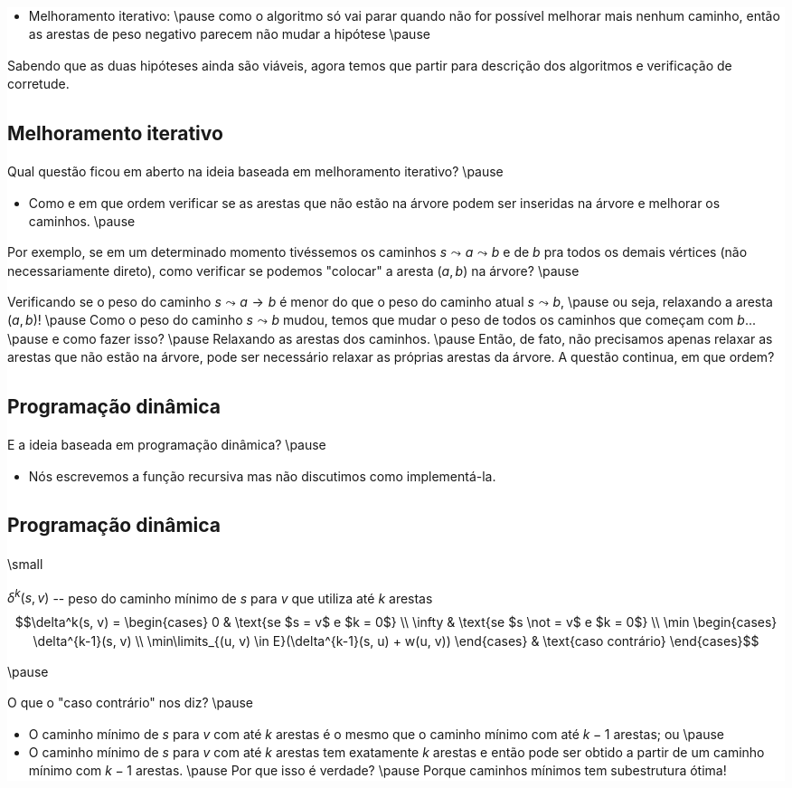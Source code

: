 - Melhoramento iterativo: \pause como o algoritmo só vai parar quando não for possível melhorar mais nenhum caminho, então as arestas de peso negativo parecem não mudar a hipótese \pause

Sabendo que as duas hipóteses ainda são viáveis, agora temos que partir para descrição dos algoritmos e verificação de corretude.


## Melhoramento iterativo

Qual questão ficou em aberto na ideia baseada em melhoramento iterativo? \pause

- Como e em que ordem verificar se as arestas que não estão na árvore podem ser inseridas na árvore e melhorar os caminhos. \pause

Por exemplo, se em um determinado momento tivéssemos os caminhos $s \leadsto a \leadsto b$ e de $b$ pra todos os demais vértices (não necessariamente direto), como verificar se podemos "colocar" a aresta $(a, b)$ na árvore? \pause

Verificando se o peso do caminho $s \leadsto a \rightarrow b$ é menor do que o peso do caminho atual $s \leadsto b$, \pause ou seja, relaxando a aresta $(a, b)$! \pause Como o peso do caminho $s \leadsto b$ mudou, temos que mudar o peso de todos os caminhos que começam com $b$... \pause e como fazer isso? \pause Relaxando as arestas dos caminhos. \pause Então, de fato, não precisamos apenas relaxar as arestas que não estão na árvore, pode ser necessário relaxar as próprias arestas da árvore. A questão continua, em que ordem?


## Programação dinâmica

E a ideia baseada em programação dinâmica? \pause

- Nós escrevemos a função recursiva mas não discutimos como implementá-la.


## Programação dinâmica

\small

$\delta^k(s, v)$ -- peso do caminho mínimo de $s$ para $v$ que utiliza até $k$ arestas
$$\delta^k(s, v) =
\begin{cases}
  0 & \text{se $s = v$ e $k = 0$} \\
  \infty & \text{se $s \not = v$ e $k = 0$} \\
  \min \begin{cases}
    \delta^{k-1}(s, v) \\
    \min\limits_{(u, v) \in E}(\delta^{k-1}(s, u) + w(u, v))
  \end{cases} & \text{caso contrário}
\end{cases}$$

\pause

O que o "caso contrário" nos diz? \pause

- O caminho mínimo de $s$ para $v$ com até $k$ arestas é o mesmo que o caminho mínimo com até $k - 1$ arestas; ou \pause
- O caminho mínimo de $s$ para $v$ com até $k$ arestas tem exatamente $k$ arestas e então pode ser obtido a partir de um caminho mínimo com $k-1$ arestas. \pause Por que isso é verdade? \pause Porque caminhos mínimos tem subestrutura ótima!
